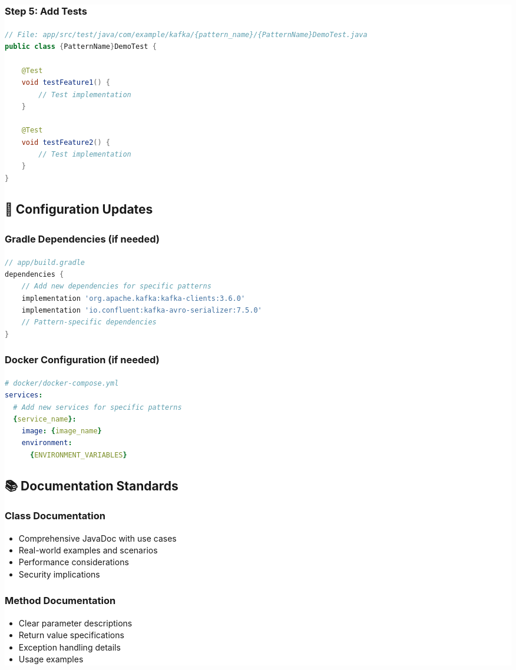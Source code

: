 ### Step 5: Add Tests
```java
// File: app/src/test/java/com/example/kafka/{pattern_name}/{PatternName}DemoTest.java
public class {PatternName}DemoTest {
    
    @Test
    void testFeature1() {
        // Test implementation
    }
    
    @Test
    void testFeature2() {
        // Test implementation
    }
}
```

## 🔧 Configuration Updates

### Gradle Dependencies (if needed)
```gradle
// app/build.gradle
dependencies {
    // Add new dependencies for specific patterns
    implementation 'org.apache.kafka:kafka-clients:3.6.0'
    implementation 'io.confluent:kafka-avro-serializer:7.5.0'
    // Pattern-specific dependencies
}
```

### Docker Configuration (if needed)
```yaml
# docker/docker-compose.yml
services:
  # Add new services for specific patterns
  {service_name}:
    image: {image_name}
    environment:
      {ENVIRONMENT_VARIABLES}
```

## 📚 Documentation Standards

### Class Documentation
- Comprehensive JavaDoc with use cases
- Real-world examples and scenarios
- Performance considerations
- Security implications

### Method Documentation
- Clear parameter descriptions
- Return value specifications
- Exception handling details
- Usage examples
